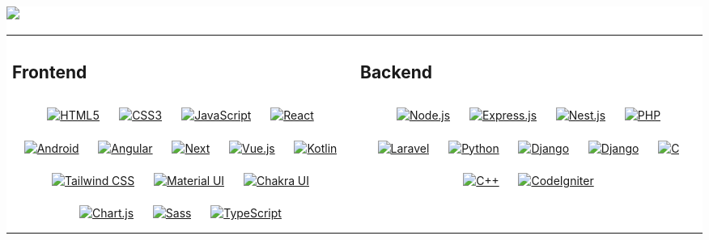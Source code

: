 <a href=#><img src="aboutme.png"></a>

<table><tr><td valign="top" width="33%">

## Frontend

<div align="center">  
<a href="https://en.wikipedia.org/wiki/HTML5" target="_blank"><img style="margin: 10px" src="./skills-assets/html5-original-wordmark.svg" alt="HTML5" width="50" height="50" /></a>  
<a href="https://www.w3schools.com/css/" target="_blank"><img style="margin: 10px" src="./skills-assets/css3-original-wordmark.svg" alt="CSS3" width="50" height="50" /></a>  
<a href="https://www.javascript.com/" target="_blank"><img style="margin: 10px" src="./skills-assets/javascript-original.svg" alt="JavaScript" width="50" height="50" /></a>  
<a href="https://reactjs.org/" target="_blank"><img style="margin: 10px" src="./skills-assets/react-original-wordmark.svg" alt="React" width="50" height="50" /></a>  
<a href="https://www.android.com/intl/en_in/" target="_blank"><img style="margin: 10px" src="./skills-assets/android-original-wordmark.svg" alt="Android" width="50" height="50" /></a>  
<a href="https://angularjs.org/" target="_blank"><img style="margin: 10px" src="./skills-assets/angularjs-original.svg" alt="Angular" width="50" height="50" /></a>  
<a href="https://nextjs.org/" target="_blank"><img style="margin: 10px" src="./skills-assets/nextjs.png" alt="Next" width="50" height="50" /></a>  
<a href="https://vuejs.org/" target="_blank"><img style="margin: 10px" src="./skills-assets/vuejs-original-wordmark.svg" alt="Vue.js" width="50" height="50" /></a>  
<a href="https://kotlinlang.org/" target="_blank"><img style="margin: 10px" src="./skills-assets/kotlinlang-icon.svg" alt="Kotlin" width="50" height="50" /></a>  
<a href="https://www.tailwindcss.com/" target="_blank"><img style="margin: 10px" src="./skills-assets/tailwindcss.svg" alt="Tailwind CSS" width="50" height="50" /></a>  
<a href="https://mui.com/" target="_blank"><img style="margin: 10px" src="./skills-assets/mui.png" alt="Material UI" width="50" height="50" /></a>  
<a href="https://chakra-ui.com/" target="_blank"><img style="margin: 10px" src="./skills-assets/chakraui.png" alt="Chakra UI" width="50" height="50" /></a>  
<a href="https://www.chartjs.org/" target="_blank"><img style="margin: 10px" src="./skills-assets/logo-title.svg" alt="Chart.js" width="50" height="50" /></a>  
<a href="https://sass-lang.com/" target="_blank"><img style="margin: 10px" src="./skills-assets/sass-original.svg" alt="Sass" width="50" height="50" /></a>  
<a href="https://www.typescriptlang.org/" target="_blank"><img style="margin: 10px" src="./skills-assets/typescript-original.svg" alt="TypeScript" width="50" height="50" /></a>  
</div>

</td><td valign="top" width="33%">

## Backend

<div align="center">  
<a href="https://nodejs.org/" target="_blank"><img style="margin: 10px" src="./skills-assets/nodejs-original-wordmark.svg" alt="Node.js" width="50" height="50" /></a>  
<a href="https://expressjs.com/" target="_blank"><img style="margin: 10px" src="./skills-assets/express-original-wordmark.svg" alt="Express.js" width="50" height="50" /></a>  
<a href="https://nestjs.com/" target="_blank"><img style="margin: 10px" src="./skills-assets/nestjs.svg" alt="Nest.js" width="50" height="50" /></a>  
<a href="https://www.php.net/" target="_blank"><img style="margin: 10px" src="./skills-assets/php-original.svg" alt="PHP" width="50" height="50" /></a>  
<a href="https://laravel.com/" target="_blank"><img style="margin: 10px" src="./skills-assets/laravel-plain-wordmark.svg" alt="Laravel" width="50" height="50" /></a>  
<a href="https://www.python.org/" target="_blank"><img style="margin: 10px" src="./skills-assets/python-original.svg" alt="Python" width="50" height="50" /></a>  
<a href="https://www.djangoproject.com/" target="_blank"><img style="margin: 10px" src="./skills-assets/django-original.svg" alt="Django" width="50" height="50" /></a>
<a href="https://www.rubyonrails.org/" target="_blank"><img style="margin: 10px" src="./skills-assets/rails.svg" alt="Django" width="50" height="50" /></a>
<a href="https://www.cprogramming.com/" target="_blank"><img style="margin: 10px" src="./skills-assets/c-original.svg" alt="C" width="50" height="50" /></a>  
<a href="https://www.cplusplus.com/" target="_blank"><img style="margin: 10px" src="./skills-assets/cplusplus-original.svg" alt="C++" width="50" height="50" /></a>  
<a href="https://codeigniter.com/" target="_blank"><img style="margin: 10px" src="./skills-assets/codeigniter.svg" alt="CodeIgniter" width="50" height="50" /></a>  
</div>
